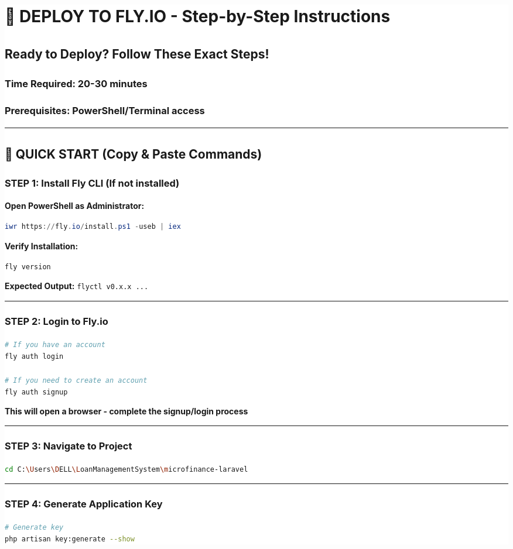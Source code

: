 # 🚀 DEPLOY TO FLY.IO - Step-by-Step Instructions

## Ready to Deploy? Follow These Exact Steps!

### Time Required: 20-30 minutes
### Prerequisites: PowerShell/Terminal access

---

## 🎯 QUICK START (Copy & Paste Commands)

### STEP 1: Install Fly CLI (If not installed)

**Open PowerShell as Administrator:**
```powershell
iwr https://fly.io/install.ps1 -useb | iex
```

**Verify Installation:**
```bash
fly version
```

**Expected Output:** `flyctl v0.x.x ...`

---

### STEP 2: Login to Fly.io

```bash
# If you have an account
fly auth login

# If you need to create an account
fly auth signup
```

**This will open a browser - complete the signup/login process**

---

### STEP 3: Navigate to Project

```bash
cd C:\Users\DELL\LoanManagementSystem\microfinance-laravel
```

---

### STEP 4: Generate Application Key

```bash
# Generate key
php artisan key:generate --show
```
